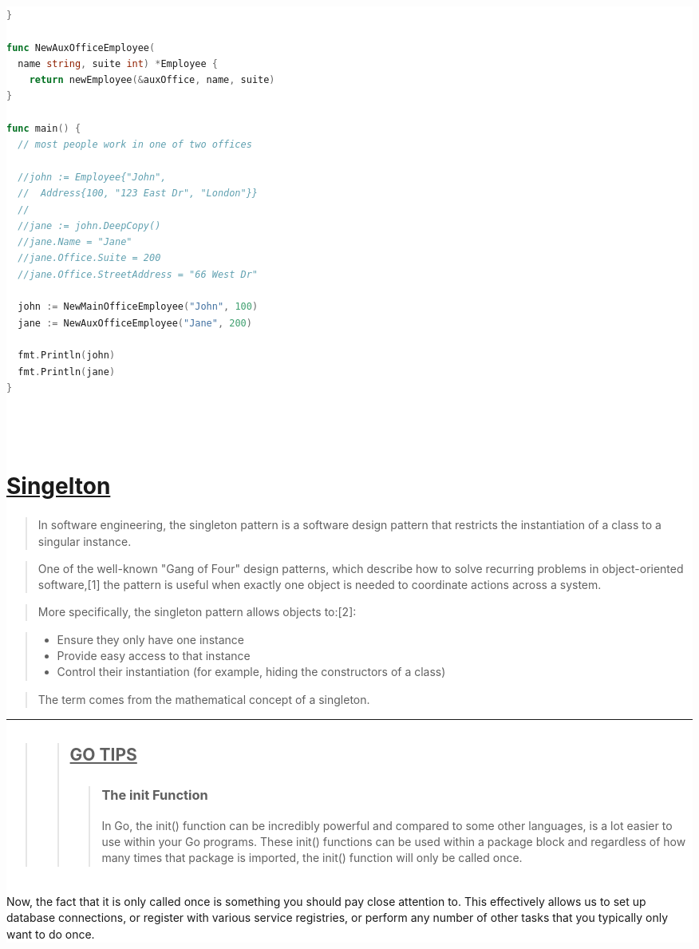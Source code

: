 ```go
}

func NewAuxOfficeEmployee(
  name string, suite int) *Employee {
    return newEmployee(&auxOffice, name, suite)
}

func main() {
  // most people work in one of two offices

  //john := Employee{"John",
  //  Address{100, "123 East Dr", "London"}}
  //
  //jane := john.DeepCopy()
  //jane.Name = "Jane"
  //jane.Office.Suite = 200
  //jane.Office.StreetAddress = "66 West Dr"

  john := NewMainOfficeEmployee("John", 100)
  jane := NewAuxOfficeEmployee("Jane", 200)

  fmt.Println(john)
  fmt.Println(jane)
}



```
</br>

# <a id='singelton'></a><u>Singelton</u>

> In software engineering, the singleton pattern is a software design pattern that restricts the instantiation of a class to a singular instance.

> One of the well-known "Gang of Four" design patterns, which describe how to solve recurring problems in object-oriented software,[1] the pattern is useful when exactly one object is needed to coordinate actions across a system.

> More specifically, the singleton pattern allows objects to:[2]:

>	* Ensure they only have one instance
>	* Provide easy access to that instance
>	* Control their instantiation (for example, hiding the constructors of a class)

> The term comes from the mathematical concept of a singleton.


<div class='boxBorder'>

---
>>## <u>GO TIPS</u>
>>> ### **The init Function**
>>>In Go, the init() function can be incredibly powerful and compared to some other languages, is a lot easier to use within your Go programs. These init() functions can be used within a package block and regardless of how many times that package is imported, the init() function will only be called once.
</br>
Now, the fact that it is only called once is something you should pay close attention to. This effectively allows us to set up database connections, or register with various service registries, or perform any number of other tasks that you typically only want to do once.
